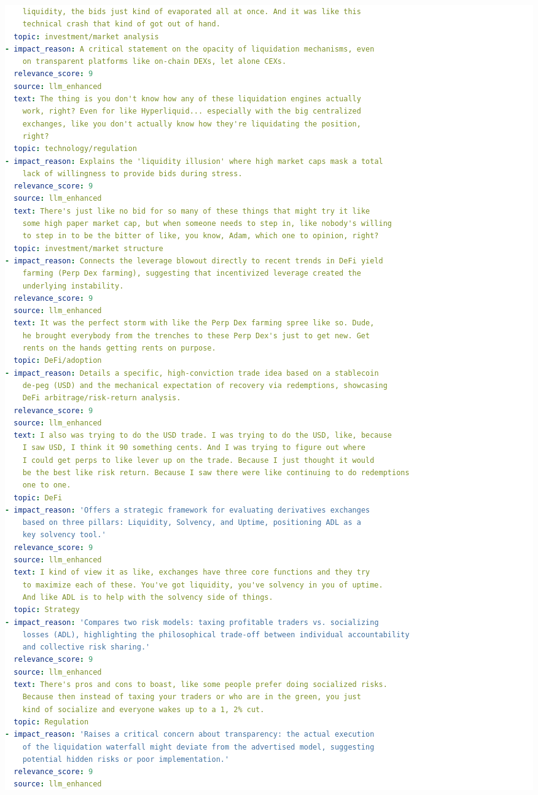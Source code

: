 ```yaml
    liquidity, the bids just kind of evaporated all at once. And it was like this
    technical crash that kind of got out of hand.
  topic: investment/market analysis
- impact_reason: A critical statement on the opacity of liquidation mechanisms, even
    on transparent platforms like on-chain DEXs, let alone CEXs.
  relevance_score: 9
  source: llm_enhanced
  text: The thing is you don't know how any of these liquidation engines actually
    work, right? Even for like Hyperliquid... especially with the big centralized
    exchanges, like you don't actually know how they're liquidating the position,
    right?
  topic: technology/regulation
- impact_reason: Explains the 'liquidity illusion' where high market caps mask a total
    lack of willingness to provide bids during stress.
  relevance_score: 9
  source: llm_enhanced
  text: There's just like no bid for so many of these things that might try it like
    some high paper market cap, but when someone needs to step in, like nobody's willing
    to step in to be the bitter of like, you know, Adam, which one to opinion, right?
  topic: investment/market structure
- impact_reason: Connects the leverage blowout directly to recent trends in DeFi yield
    farming (Perp Dex farming), suggesting that incentivized leverage created the
    underlying instability.
  relevance_score: 9
  source: llm_enhanced
  text: It was the perfect storm with like the Perp Dex farming spree like so. Dude,
    he brought everybody from the trenches to these Perp Dex's just to get new. Get
    rents on the hands getting rents on purpose.
  topic: DeFi/adoption
- impact_reason: Details a specific, high-conviction trade idea based on a stablecoin
    de-peg (USD) and the mechanical expectation of recovery via redemptions, showcasing
    DeFi arbitrage/risk-return analysis.
  relevance_score: 9
  source: llm_enhanced
  text: I also was trying to do the USD trade. I was trying to do the USD, like, because
    I saw USD, I think it 90 something cents. And I was trying to figure out where
    I could get perps to like lever up on the trade. Because I just thought it would
    be the best like risk return. Because I saw there were like continuing to do redemptions
    one to one.
  topic: DeFi
- impact_reason: 'Offers a strategic framework for evaluating derivatives exchanges
    based on three pillars: Liquidity, Solvency, and Uptime, positioning ADL as a
    key solvency tool.'
  relevance_score: 9
  source: llm_enhanced
  text: I kind of view it as like, exchanges have three core functions and they try
    to maximize each of these. You've got liquidity, you've solvency in you of uptime.
    And like ADL is to help with the solvency side of things.
  topic: Strategy
- impact_reason: 'Compares two risk models: taxing profitable traders vs. socializing
    losses (ADL), highlighting the philosophical trade-off between individual accountability
    and collective risk sharing.'
  relevance_score: 9
  source: llm_enhanced
  text: There's pros and cons to boast, like some people prefer doing socialized risks.
    Because then instead of taxing your traders or who are in the green, you just
    kind of socialize and everyone wakes up to a 1, 2% cut.
  topic: Regulation
- impact_reason: 'Raises a critical concern about transparency: the actual execution
    of the liquidation waterfall might deviate from the advertised model, suggesting
    potential hidden risks or poor implementation.'
  relevance_score: 9
  source: llm_enhanced
```